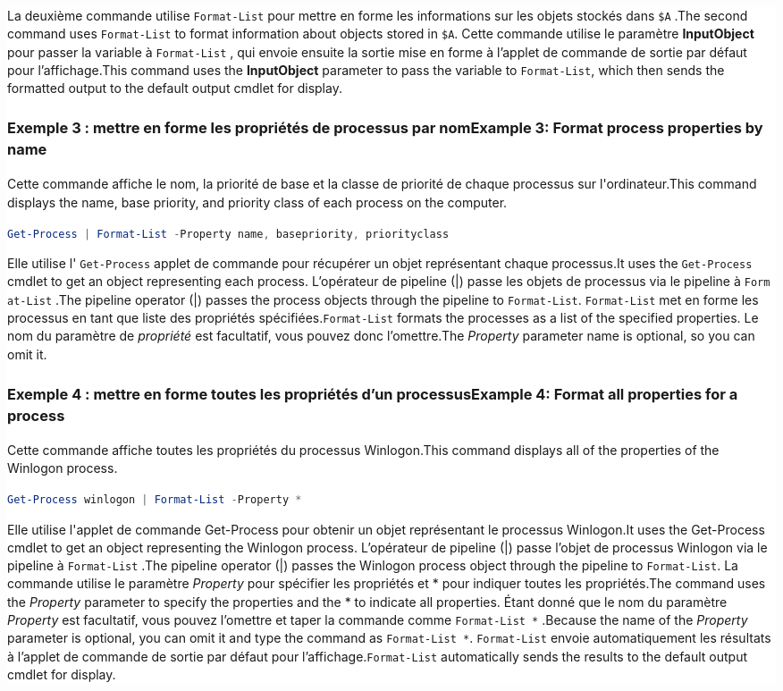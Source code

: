 <span data-ttu-id="90127-121">La deuxième commande utilise `Format-List` pour mettre en forme les informations sur les objets stockés dans `$A` .</span><span class="sxs-lookup"><span data-stu-id="90127-121">The second command uses `Format-List` to format information about objects stored in `$A`.</span></span> <span data-ttu-id="90127-122">Cette commande utilise le paramètre **InputObject** pour passer la variable à `Format-List` , qui envoie ensuite la sortie mise en forme à l’applet de commande de sortie par défaut pour l’affichage.</span><span class="sxs-lookup"><span data-stu-id="90127-122">This command uses the **InputObject** parameter to pass the variable to `Format-List`, which then sends the formatted output to the default output cmdlet for display.</span></span>

### <span data-ttu-id="90127-123">Exemple 3 : mettre en forme les propriétés de processus par nom</span><span class="sxs-lookup"><span data-stu-id="90127-123">Example 3: Format process properties by name</span></span>

<span data-ttu-id="90127-124">Cette commande affiche le nom, la priorité de base et la classe de priorité de chaque processus sur l'ordinateur.</span><span class="sxs-lookup"><span data-stu-id="90127-124">This command displays the name, base priority, and priority class of each process on the computer.</span></span>

```powershell
Get-Process | Format-List -Property name, basepriority, priorityclass
```

<span data-ttu-id="90127-125">Elle utilise l' `Get-Process` applet de commande pour récupérer un objet représentant chaque processus.</span><span class="sxs-lookup"><span data-stu-id="90127-125">It uses the `Get-Process` cmdlet to get an object representing each process.</span></span> <span data-ttu-id="90127-126">L’opérateur de pipeline (|) passe les objets de processus via le pipeline à `Format-List` .</span><span class="sxs-lookup"><span data-stu-id="90127-126">The pipeline operator (|) passes the process objects through the pipeline to `Format-List`.</span></span> <span data-ttu-id="90127-127">`Format-List` met en forme les processus en tant que liste des propriétés spécifiées.</span><span class="sxs-lookup"><span data-stu-id="90127-127">`Format-List` formats the processes as a list of the specified properties.</span></span> <span data-ttu-id="90127-128">Le nom du paramètre de *propriété* est facultatif, vous pouvez donc l’omettre.</span><span class="sxs-lookup"><span data-stu-id="90127-128">The *Property* parameter name is optional, so you can omit it.</span></span>

### <span data-ttu-id="90127-129">Exemple 4 : mettre en forme toutes les propriétés d’un processus</span><span class="sxs-lookup"><span data-stu-id="90127-129">Example 4: Format all properties for a process</span></span>

<span data-ttu-id="90127-130">Cette commande affiche toutes les propriétés du processus Winlogon.</span><span class="sxs-lookup"><span data-stu-id="90127-130">This command displays all of the properties of the Winlogon process.</span></span>

```powershell
Get-Process winlogon | Format-List -Property *
```

<span data-ttu-id="90127-131">Elle utilise l'applet de commande Get-Process pour obtenir un objet représentant le processus Winlogon.</span><span class="sxs-lookup"><span data-stu-id="90127-131">It uses the Get-Process cmdlet to get an object representing the Winlogon process.</span></span> <span data-ttu-id="90127-132">L’opérateur de pipeline (|) passe l’objet de processus Winlogon via le pipeline à `Format-List` .</span><span class="sxs-lookup"><span data-stu-id="90127-132">The pipeline operator (|) passes the Winlogon process object through the pipeline to `Format-List`.</span></span> <span data-ttu-id="90127-133">La commande utilise le paramètre *Property* pour spécifier les propriétés et \* pour indiquer toutes les propriétés.</span><span class="sxs-lookup"><span data-stu-id="90127-133">The command uses the *Property* parameter to specify the properties and the \* to indicate all properties.</span></span>
<span data-ttu-id="90127-134">Étant donné que le nom du paramètre *Property* est facultatif, vous pouvez l’omettre et taper la commande comme `Format-List *` .</span><span class="sxs-lookup"><span data-stu-id="90127-134">Because the name of the *Property* parameter is optional, you can omit it and type the command as `Format-List *`.</span></span> <span data-ttu-id="90127-135">`Format-List` envoie automatiquement les résultats à l’applet de commande de sortie par défaut pour l’affichage.</span><span class="sxs-lookup"><span data-stu-id="90127-135">`Format-List` automatically sends the results to the default output cmdlet for display.</span></span>
